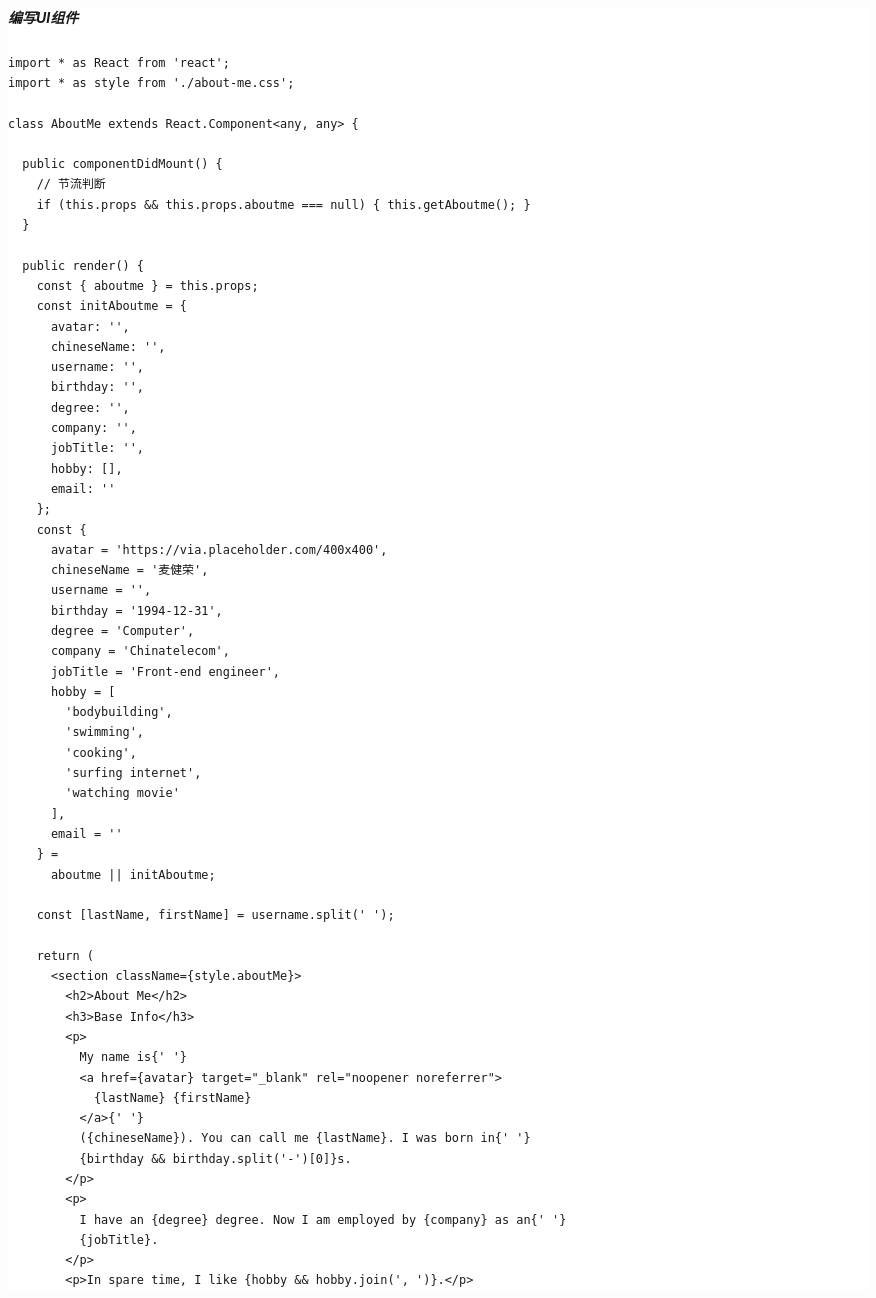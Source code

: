 ##### 编写UI组件
```
import * as React from 'react';
import * as style from './about-me.css';

class AboutMe extends React.Component<any, any> {

  public componentDidMount() {
    // 节流判断
    if (this.props && this.props.aboutme === null) { this.getAboutme(); }
  }

  public render() {
    const { aboutme } = this.props;
    const initAboutme = {
      avatar: '',
      chineseName: '',
      username: '',
      birthday: '',
      degree: '',
      company: '',
      jobTitle: '',
      hobby: [],
      email: ''
    };
    const {
      avatar = 'https://via.placeholder.com/400x400',
      chineseName = '麦健荣',
      username = '',
      birthday = '1994-12-31',
      degree = 'Computer',
      company = 'Chinatelecom',
      jobTitle = 'Front-end engineer',
      hobby = [
        'bodybuilding',
        'swimming',
        'cooking',
        'surfing internet',
        'watching movie'
      ],
      email = ''
    } =
      aboutme || initAboutme;

    const [lastName, firstName] = username.split(' ');

    return (
      <section className={style.aboutMe}>
        <h2>About Me</h2>
        <h3>Base Info</h3>
        <p>
          My name is{' '}
          <a href={avatar} target="_blank" rel="noopener noreferrer">
            {lastName} {firstName}
          </a>{' '}
          ({chineseName}). You can call me {lastName}. I was born in{' '}
          {birthday && birthday.split('-')[0]}s.
        </p>
        <p>
          I have an {degree} degree. Now I am employed by {company} as an{' '}
          {jobTitle}.
        </p>
        <p>In spare time, I like {hobby && hobby.join(', ')}.</p>
```